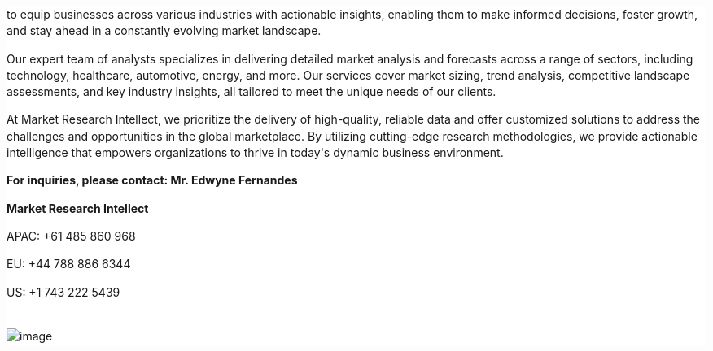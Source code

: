 to equip businesses across various industries with actionable insights, enabling them to make informed decisions, foster growth, and stay ahead in a constantly evolving market landscape.</p><p>Our expert team of analysts specializes in delivering detailed market analysis and forecasts across a range of sectors, including technology, healthcare, automotive, energy, and more. Our services cover market sizing, trend analysis, competitive landscape assessments, and key industry insights, all tailored to meet the unique needs of our clients.</p><p>At Market Research Intellect, we prioritize the delivery of high-quality, reliable data and offer customized solutions to address the challenges and opportunities in the global marketplace. By utilizing cutting-edge research methodologies, we provide actionable intelligence that empowers organizations to thrive in today's dynamic business environment.</p><p><strong>For inquiries, please contact: Mr. Edwyne Fernandes</strong></p><p><strong>Market Research Intellect</strong></p><p>APAC: +61 485 860 968</p><p>EU: +44 788 886 6344</p><p>US: +1 743 222 5439</p></div><div class="article-main__content" data-test-id="publishing-text-block">&nbsp;</div>
![image](https://github.com/user-attachments/assets/bc5daadd-4e2c-4230-a118-1c0527be9102)
